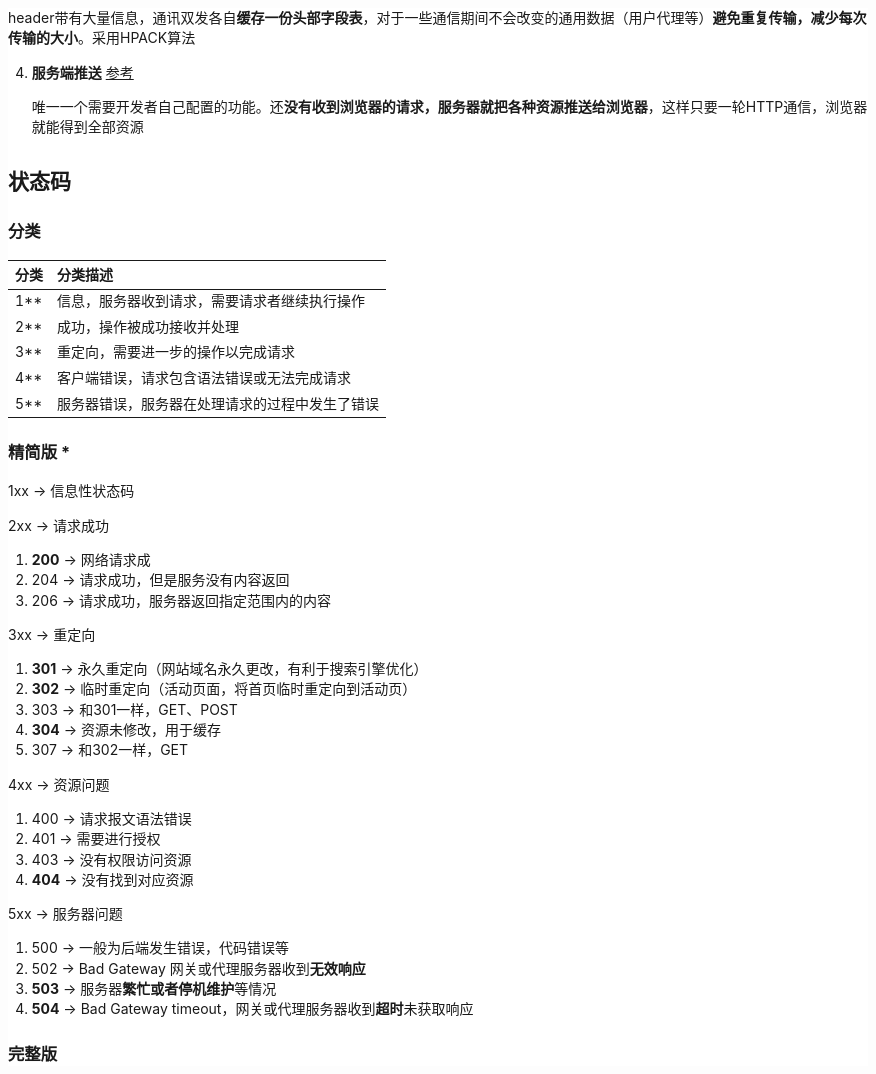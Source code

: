    header带有大量信息，通讯双发各自**缓存一份头部字段表**，对于一些通信期间不会改变的通用数据（用户代理等）**避免重复传输，减少每次传输的大小**。采用HPACK算法

4. **服务端推送** [参考](https://www.ruanyifeng.com/blog/2018/03/http2_server_push.html)

   唯一一个需要开发者自己配置的功能。还**没有收到浏览器的请求，服务器就把各种资源推送给浏览器**，这样只要一轮HTTP通信，浏览器就能得到全部资源

## 状态码

### 分类

| 分类 | 分类描述                                       |
| :--- | :--------------------------------------------- |
| 1**  | 信息，服务器收到请求，需要请求者继续执行操作   |
| 2**  | 成功，操作被成功接收并处理                     |
| 3**  | 重定向，需要进一步的操作以完成请求             |
| 4**  | 客户端错误，请求包含语法错误或无法完成请求     |
| 5**  | 服务器错误，服务器在处理请求的过程中发生了错误 |

### 精简版 *

1xx -> 信息性状态码

2xx -> 请求成功

1. **200** -> 网络请求成
2. 204 -> 请求成功，但是服务没有内容返回
3. 206 -> 请求成功，服务器返回指定范围内的内容

3xx -> 重定向

1. **301** -> 永久重定向（网站域名永久更改，有利于搜索引擎优化）
2. **302** -> 临时重定向（活动页面，将首页临时重定向到活动页）
3. 303 -> 和301一样，GET、POST
3. **304** -> 资源未修改，用于缓存
4. 307 -> 和302一样，GET

4xx -> 资源问题

1. 400 -> 请求报文语法错误
2. 401 -> 需要进行授权
3. 403 -> 没有权限访问资源
4. **404** -> 没有找到对应资源

5xx -> 服务器问题

1. 500 -> 一般为后端发生错误，代码错误等
2. 502 -> Bad Gateway 网关或代理服务器收到**无效响应**
3. **503** -> 服务器**繁忙或者停机维护**等情况
4. **504** -> Bad Gateway timeout，网关或代理服务器收到**超时**未获取响应

### 完整版
